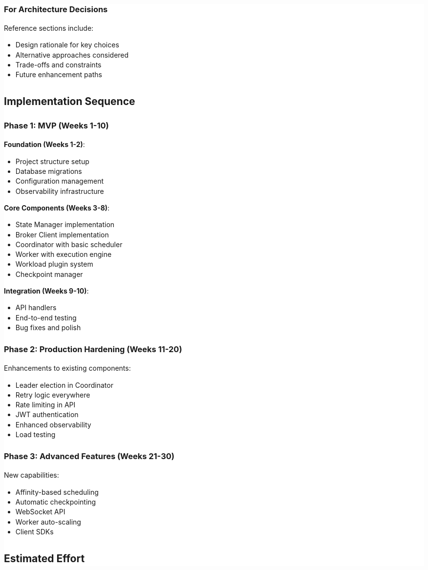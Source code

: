 ### For Architecture Decisions

Reference sections include:
- Design rationale for key choices
- Alternative approaches considered
- Trade-offs and constraints
- Future enhancement paths

## Implementation Sequence

### Phase 1: MVP (Weeks 1-10)

**Foundation (Weeks 1-2)**:
- Project structure setup
- Database migrations
- Configuration management
- Observability infrastructure

**Core Components (Weeks 3-8)**:
- State Manager implementation
- Broker Client implementation
- Coordinator with basic scheduler
- Worker with execution engine
- Workload plugin system
- Checkpoint manager

**Integration (Weeks 9-10)**:
- API handlers
- End-to-end testing
- Bug fixes and polish

### Phase 2: Production Hardening (Weeks 11-20)

Enhancements to existing components:
- Leader election in Coordinator
- Retry logic everywhere
- Rate limiting in API
- JWT authentication
- Enhanced observability
- Load testing

### Phase 3: Advanced Features (Weeks 21-30)

New capabilities:
- Affinity-based scheduling
- Automatic checkpointing
- WebSocket API
- Worker auto-scaling
- Client SDKs

## Estimated Effort
